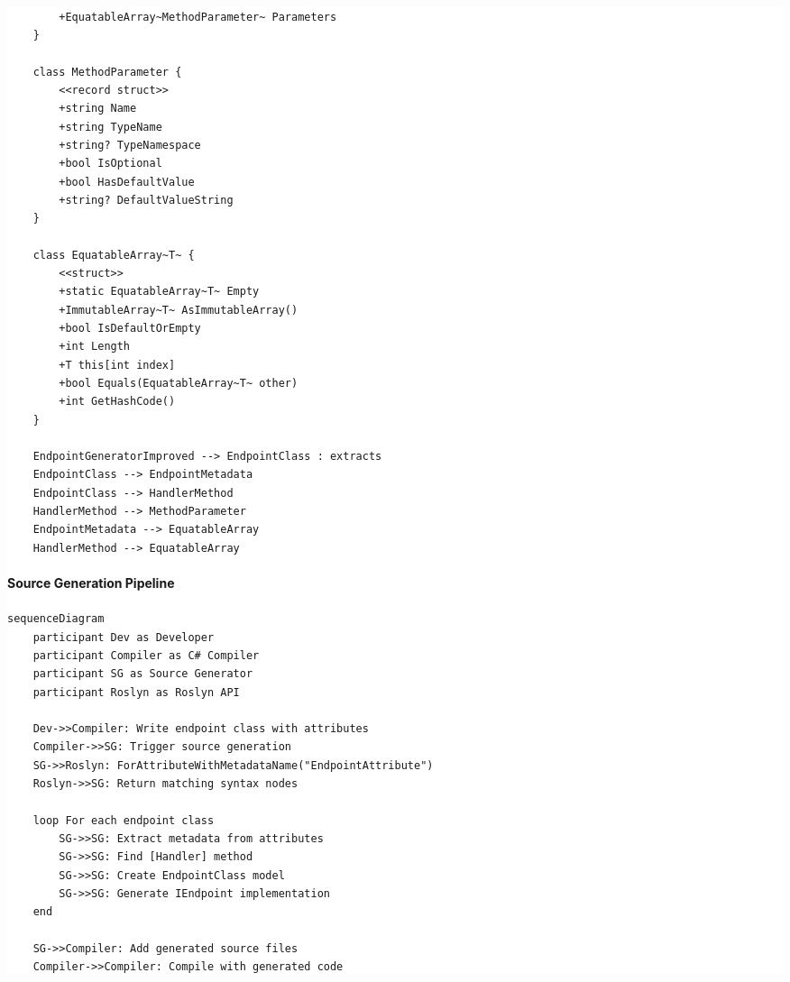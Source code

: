 ```mermaid
        +EquatableArray~MethodParameter~ Parameters
    }
    
    class MethodParameter {
        <<record struct>>
        +string Name
        +string TypeName
        +string? TypeNamespace
        +bool IsOptional
        +bool HasDefaultValue
        +string? DefaultValueString
    }
    
    class EquatableArray~T~ {
        <<struct>>
        +static EquatableArray~T~ Empty
        +ImmutableArray~T~ AsImmutableArray()
        +bool IsDefaultOrEmpty
        +int Length
        +T this[int index]
        +bool Equals(EquatableArray~T~ other)
        +int GetHashCode()
    }
    
    EndpointGeneratorImproved --> EndpointClass : extracts
    EndpointClass --> EndpointMetadata
    EndpointClass --> HandlerMethod
    HandlerMethod --> MethodParameter
    EndpointMetadata --> EquatableArray
    HandlerMethod --> EquatableArray
```

#### Source Generation Pipeline

```mermaid
sequenceDiagram
    participant Dev as Developer
    participant Compiler as C# Compiler
    participant SG as Source Generator
    participant Roslyn as Roslyn API
    
    Dev->>Compiler: Write endpoint class with attributes
    Compiler->>SG: Trigger source generation
    SG->>Roslyn: ForAttributeWithMetadataName("EndpointAttribute")
    Roslyn->>SG: Return matching syntax nodes
    
    loop For each endpoint class
        SG->>SG: Extract metadata from attributes
        SG->>SG: Find [Handler] method
        SG->>SG: Create EndpointClass model
        SG->>SG: Generate IEndpoint implementation
    end
    
    SG->>Compiler: Add generated source files
    Compiler->>Compiler: Compile with generated code
```

